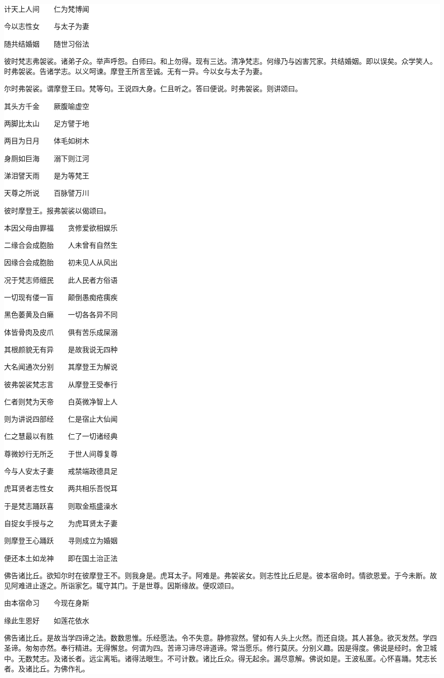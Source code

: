 计天上人间　　仁为梵博闻  

今以志性女　　与太子为妻  

随共结婚姻　　随世习俗法  

彼时梵志弗袈裟。诸弟子众。举声呼怨。白师曰。和上勿得。现有三达。清净梵志。何缘乃与凶害咒家。共结婚姻。即以误矣。众学笑人。时弗袈裟。告诸学志。以义呵谏。摩登王所言至诚。无有一异。今以女与太子为妻。  

尔时弗袈裟。谓摩登王曰。梵等句。王说四大身。仁且听之。答曰便说。时弗袈裟。则讲颂曰。  

其头方千金　　厥腹喻虚空  

两脚比太山　　足方譬于地  

两目为日月　　体毛如树木  

身厕如巨海　　溺下则江河  

涕泪譬天雨　　是为等梵王  

天尊之所说　　百脉譬万川  

彼时摩登王。报弗袈裟以偈颂曰。  

本因父母由罪福　　贪修爱欲相娱乐  

二缘合会成胞胎　　人未曾有自然生  

因缘合会成胞胎　　初未见人从风出  

况于梵志师细民　　此人民者方俗语  

一切现有偻一盲　　颠倒愚痴疮痍疾  

黑色萎黄及白癞　　一切各各异不同  

体皆骨肉及皮爪　　俱有苦乐成屎溺  

其根颜貌无有异　　是故我说无四种  

大名闻通次分别　　其摩登王为解说  

彼弗袈裟梵志言　　从摩登王受奉行  

仁者则梵为天帝　　白英微净智上人  

则为讲说四部经　　仁是宿止大仙闻  

仁之慧最以有胜　　仁了一切诸经典  

尊微妙行无所乏　　于世人间尊复尊  

今与人安太子妻　　戒禁端政德具足  

虎耳贤者志性女　　两共相乐吾悦耳  

于是梵志踊跃喜　　则取金瓶盛澡水  

自捉女手授与之　　为虎耳贤太子妻  

则摩登王心踊跃　　寻则成立为婚姻  

便还本土如龙神　　即在国土治正法  

佛告诸比丘。欲知尔时在彼摩登王不。则我身是。虎耳太子。阿难是。弗袈裟女。则志性比丘尼是。彼本宿命时。情欲恩爱。于今未断。故见阿难进止逐之。所诣家乞。辄守其门。于是世尊。因斯缘故。便叹颂曰。  

由本宿命习　　今现在身斯  

缘此生恩好　　如莲花依水  

佛告诸比丘。是故当学四谛之法。数数思惟。乐经愿法。令不失意。静修寂然。譬如有人头上火然。而还自烧。其人甚急。欲灭发然。学四圣谛。匆匆亦然。奉行精进。无得懈怠。何谓为四。苦谛习谛尽谛道谛。常当愿乐。修行莫厌。分别义趣。因是得度。佛说是经时。舍卫城中。无数梵志。及诸长者。远尘离垢。诸得法眼生。不可计数。诸比丘众。得无起余。漏尽意解。佛说如是。王波私匿。心怀喜踊。梵志长者。及诸比丘。为佛作礼。  
